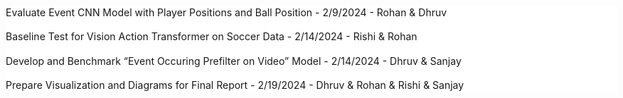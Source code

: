 Evaluate Event CNN Model with Player Positions and Ball Position - 2/9/2024 - Rohan & Dhruv

Baseline Test for Vision Action Transformer on Soccer Data - 2/14/2024 - Rishi & Rohan

Develop and Benchmark “Event Occuring Prefilter on Video” Model - 2/14/2024 - Dhruv & Sanjay

Prepare Visualization and Diagrams for Final Report - 2/19/2024 - Dhruv & Rohan & Rishi & Sanjay

